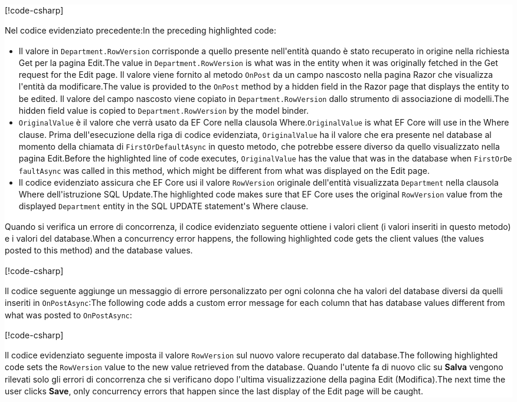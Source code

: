 [!code-csharp[](intro/samples/cu30/Pages/Departments/Edit.cshtml.cs?name=snippet_RowVersion&highlight=17-18)]

<span data-ttu-id="60b1b-244">Nel codice evidenziato precedente:</span><span class="sxs-lookup"><span data-stu-id="60b1b-244">In the preceding highlighted code:</span></span>

* <span data-ttu-id="60b1b-245">Il valore in `Department.RowVersion` corrisponde a quello presente nell'entità quando è stato recuperato in origine nella richiesta Get per la pagina Edit.</span><span class="sxs-lookup"><span data-stu-id="60b1b-245">The value in `Department.RowVersion` is what was in the entity when it was originally fetched in the Get request for the Edit page.</span></span> <span data-ttu-id="60b1b-246">Il valore viene fornito al metodo `OnPost` da un campo nascosto nella pagina Razor che visualizza l'entità da modificare.</span><span class="sxs-lookup"><span data-stu-id="60b1b-246">The value is provided to the `OnPost` method by a hidden field in the Razor page that displays the entity to be edited.</span></span> <span data-ttu-id="60b1b-247">Il valore del campo nascosto viene copiato in `Department.RowVersion` dallo strumento di associazione di modelli.</span><span class="sxs-lookup"><span data-stu-id="60b1b-247">The hidden field value is copied to `Department.RowVersion` by the model binder.</span></span>
* <span data-ttu-id="60b1b-248">`OriginalValue` è il valore che verrà usato da EF Core nella clausola Where.</span><span class="sxs-lookup"><span data-stu-id="60b1b-248">`OriginalValue` is what EF Core will use in the Where clause.</span></span> <span data-ttu-id="60b1b-249">Prima dell'esecuzione della riga di codice evidenziata, `OriginalValue` ha il valore che era presente nel database al momento della chiamata di `FirstOrDefaultAsync` in questo metodo, che potrebbe essere diverso da quello visualizzato nella pagina Edit.</span><span class="sxs-lookup"><span data-stu-id="60b1b-249">Before the highlighted line of code executes, `OriginalValue` has the value that was in the database when `FirstOrDefaultAsync` was called in this method, which might be different from what was displayed on the Edit page.</span></span>
* <span data-ttu-id="60b1b-250">Il codice evidenziato assicura che EF Core usi il valore `RowVersion` originale dell'entità visualizzata `Department` nella clausola Where dell'istruzione SQL Update.</span><span class="sxs-lookup"><span data-stu-id="60b1b-250">The highlighted code makes sure that EF Core uses the original `RowVersion` value from the displayed `Department` entity in the SQL UPDATE statement's Where clause.</span></span>

<span data-ttu-id="60b1b-251">Quando si verifica un errore di concorrenza, il codice evidenziato seguente ottiene i valori client (i valori inseriti in questo metodo) e i valori del database.</span><span class="sxs-lookup"><span data-stu-id="60b1b-251">When a concurrency error happens, the following highlighted code gets the client values (the values posted to this method) and the database values.</span></span>

[!code-csharp[](intro/samples/cu30/Pages/Departments/Edit.cshtml.cs?name=snippet_TryUpdateModel&highlight=14,23)]

<span data-ttu-id="60b1b-252">Il codice seguente aggiunge un messaggio di errore personalizzato per ogni colonna che ha valori del database diversi da quelli inseriti in `OnPostAsync`:</span><span class="sxs-lookup"><span data-stu-id="60b1b-252">The following code adds a custom error message for each column that has database values different from what was posted to `OnPostAsync`:</span></span>

[!code-csharp[](intro/samples/cu30/Pages/Departments/Edit.cshtml.cs?name=snippet_Error)]

<span data-ttu-id="60b1b-253">Il codice evidenziato seguente imposta il valore `RowVersion` sul nuovo valore recuperato dal database.</span><span class="sxs-lookup"><span data-stu-id="60b1b-253">The following highlighted code sets the `RowVersion` value to the new value retrieved from the database.</span></span> <span data-ttu-id="60b1b-254">Quando l'utente fa di nuovo clic su **Salva** vengono rilevati solo gli errori di concorrenza che si verificano dopo l'ultima visualizzazione della pagina Edit (Modifica).</span><span class="sxs-lookup"><span data-stu-id="60b1b-254">The next time the user clicks **Save**, only concurrency errors that happen since the last display of the Edit page will be caught.</span></span>
